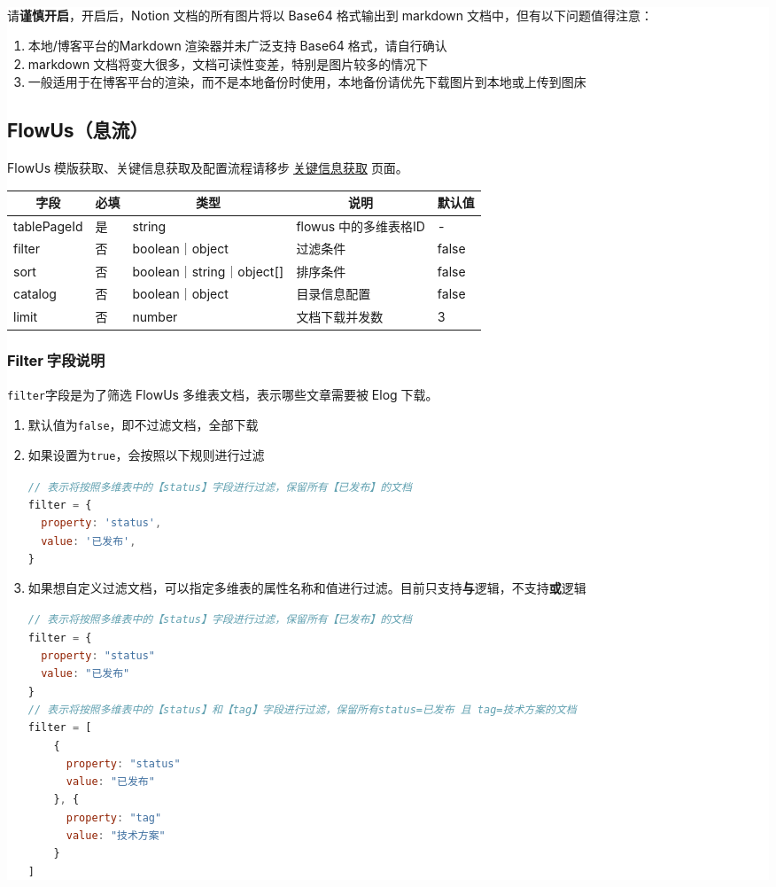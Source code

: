 请**谨慎开启**，开启后，Notion 文档的所有图片将以 Base64 格式输出到 markdown 文档中，但有以下问题值得注意：

1. 本地/博客平台的Markdown 渲染器并未广泛支持 Base64 格式，请自行确认
2. markdown 文档将变大很多，文档可读性变差，特别是图片较多的情况下
3. 一般适用于在博客平台的渲染，而不是本地备份时使用，本地备份请优先下载图片到本地或上传到图床

## FlowUs（息流）


FlowUs 模版获取、关键信息获取及配置流程请移步 [关键信息获取](/notion/gvnxobqogetukays#flowus) 页面。


| 字段          | 必填 | 类型                      | 说明              | 默认值   |
| ----------- | -- | ----------------------- | --------------- | ----- |
| tablePageId | 是  | string                  | flowus 中的多维表格ID | -     |
| filter      | 否  | boolean｜object          | 过滤条件            | false |
| sort        | 否  | boolean｜string｜object[] | 排序条件            | false |
| catalog     | 否  | boolean｜object          | 目录信息配置          | false |
| limit       | 否  | number                  | 文档下载并发数         | 3     |


### Filter 字段说明


`filter`字段是为了筛选 FlowUs 多维表文档，表示哪些文章需要被 Elog 下载。

1. 默认值为`false`，即不过滤文档，全部下载
2. 如果设置为`true`，会按照以下规则进行过滤

	```javascript
	// 表示将按照多维表中的【status】字段进行过滤，保留所有【已发布】的文档
	filter = {
	  property: 'status',
	  value: '已发布',
	}
	```

3. 如果想自定义过滤文档，可以指定多维表的属性名称和值进行过滤。目前只支持**与**逻辑，不支持**或**逻辑

	```javascript
	// 表示将按照多维表中的【status】字段进行过滤，保留所有【已发布】的文档
	filter = {
	  property: "status"
	  value: "已发布"
	}
	// 表示将按照多维表中的【status】和【tag】字段进行过滤，保留所有status=已发布 且 tag=技术方案的文档
	filter = [
		{
		  property: "status"
		  value: "已发布"
		}, {
		  property: "tag"
		  value: "技术方案"
		}
	]
	```
